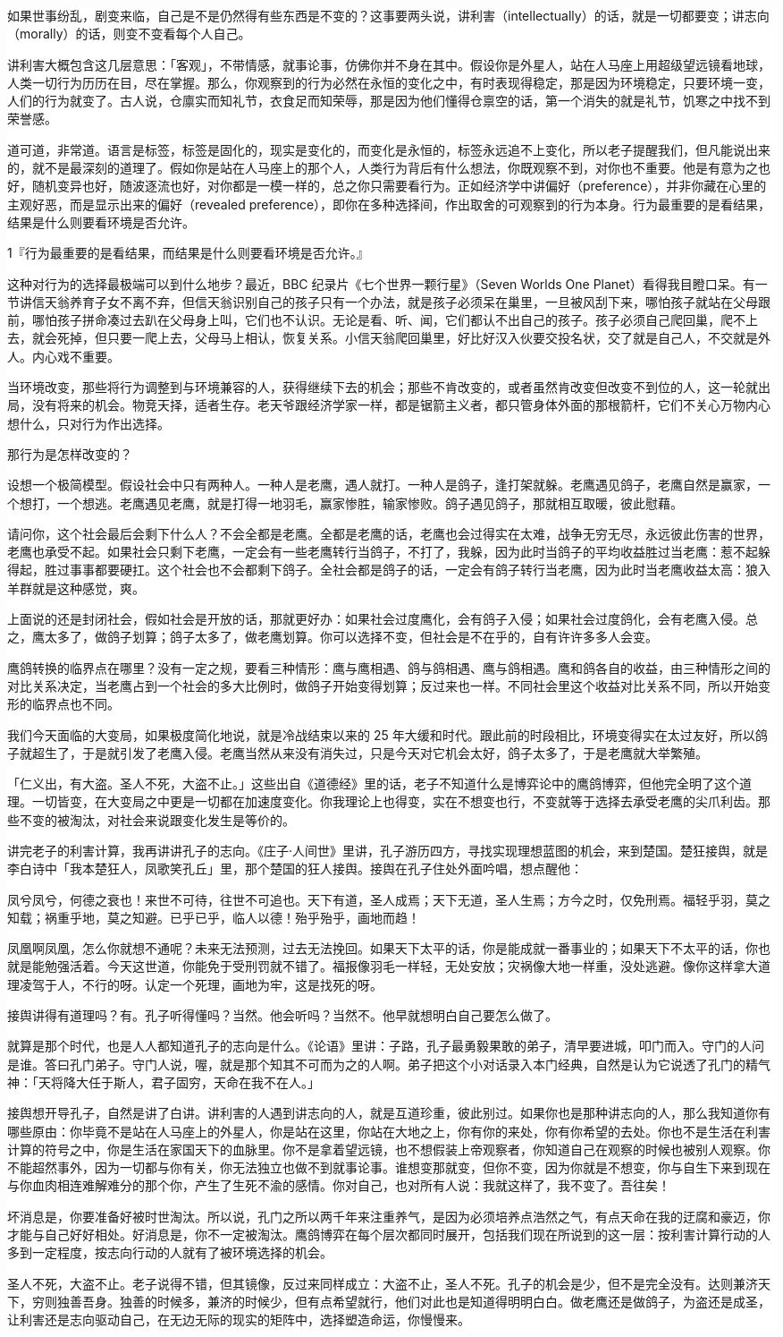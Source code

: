 如果世事纷乱，剧变来临，自己是不是仍然得有些东西是不变的？这事要两头说，讲利害（intellectually）的话，就是一切都要变；讲志向（morally）的话，则变不变看每个人自己。

讲利害大概包含这几层意思：「客观」，不带情感，就事论事，仿佛你并不身在其中。假设你是外星人，站在人马座上用超级望远镜看地球，人类一切行为历历在目，尽在掌握。那么，你观察到的行为必然在永恒的变化之中，有时表现得稳定，那是因为环境稳定，只要环境一变，人们的行为就变了。古人说，仓廪实而知礼节，衣食足而知荣辱，那是因为他们懂得仓禀空的话，第一个消失的就是礼节，饥寒之中找不到荣誉感。

道可道，非常道。语言是标签，标签是固化的，现实是变化的，而变化是永恒的，标签永远追不上变化，所以老子提醒我们，但凡能说出来的，就不是最深刻的道理了。假如你是站在人马座上的那个人，人类行为背后有什么想法，你既观察不到，对你也不重要。他是有意为之也好，随机变异也好，随波逐流也好，对你都是一模一样的，总之你只需要看行为。正如经济学中讲偏好（preference），并非你藏在心里的主观好恶，而是显示出来的偏好（revealed preference），即你在多种选择间，作出取舍的可观察到的行为本身。行为最重要的是看结果，结果是什么则要看环境是否允许。

1『行为最重要的是看结果，而结果是什么则要看环境是否允许。』

这种对行为的选择最极端可以到什么地步？最近，BBC 纪录片《七个世界一颗行星》（Seven Worlds One Planet）看得我目瞪口呆。有一节讲信天翁养育子女不离不弃，但信天翁识别自己的孩子只有一个办法，就是孩子必须呆在巢里，一旦被风刮下来，哪怕孩子就站在父母跟前，哪怕孩子拼命凑过去趴在父母身上叫，它们也不认识。无论是看、听、闻，它们都认不出自己的孩子。孩子必须自己爬回巢，爬不上去，就会死掉，但只要一爬上去，父母马上相认，恢复关系。小信天翁爬回巢里，好比好汉入伙要交投名状，交了就是自己人，不交就是外人。内心戏不重要。

当环境改变，那些将行为调整到与环境兼容的人，获得继续下去的机会；那些不肯改变的，或者虽然肯改变但改变不到位的人，这一轮就出局，没有将来的机会。物竞天择，适者生存。老天爷跟经济学家一样，都是锯箭主义者，都只管身体外面的那根箭杆，它们不关心万物内心想什么，只对行为作出选择。

那行为是怎样改变的？

设想一个极简模型。假设社会中只有两种人。一种人是老鹰，遇人就打。一种人是鸽子，逢打架就躲。老鹰遇见鸽子，老鹰自然是赢家，一个想打，一个想逃。老鹰遇见老鹰，就是打得一地羽毛，赢家惨胜，输家惨败。鸽子遇见鸽子，那就相互取暖，彼此慰藉。

请问你，这个社会最后会剩下什么人？不会全都是老鹰。全都是老鹰的话，老鹰也会过得实在太难，战争无穷无尽，永远彼此伤害的世界，老鹰也承受不起。如果社会只剩下老鹰，一定会有一些老鹰转行当鸽子，不打了，我躲，因为此时当鸽子的平均收益胜过当老鹰：惹不起躲得起，胜过事事都要硬扛。这个社会也不会都剩下鸽子。全社会都是鸽子的话，一定会有鸽子转行当老鹰，因为此时当老鹰收益太高：狼入羊群就是这种感觉，爽。

上面说的还是封闭社会，假如社会是开放的话，那就更好办：如果社会过度鹰化，会有鸽子入侵；如果社会过度鸽化，会有老鹰入侵。总之，鹰太多了，做鸽子划算；鸽子太多了，做老鹰划算。你可以选择不变，但社会是不在乎的，自有许许多多人会变。

鹰鸽转换的临界点在哪里？没有一定之规，要看三种情形：鹰与鹰相遇、鸽与鸽相遇、鹰与鸽相遇。鹰和鸽各自的收益，由三种情形之间的对比关系决定，当老鹰占到一个社会的多大比例时，做鸽子开始变得划算；反过来也一样。不同社会里这个收益对比关系不同，所以开始变形的临界点也不同。

我们今天面临的大变局，如果极度简化地说，就是冷战结束以来的 25 年大缓和时代。跟此前的时段相比，环境变得实在太过友好，所以鸽子就超生了，于是就引发了老鹰入侵。老鹰当然从来没有消失过，只是今天对它机会太好，鸽子太多了，于是老鹰就大举繁殖。

「仁义出，有大盗。圣人不死，大盗不止。」这些出自《道德经》里的话，老子不知道什么是博弈论中的鹰鸽博弈，但他完全明了这个道理。一切皆变，在大变局之中更是一切都在加速度变化。你我理论上也得变，实在不想变也行，不变就等于选择去承受老鹰的尖爪利齿。那些不变的被淘汰，对社会来说跟变化发生是等价的。

讲完老子的利害计算，我再讲讲孔子的志向。《庄子·人间世》里讲，孔子游历四方，寻找实现理想蓝图的机会，来到楚国。楚狂接舆，就是李白诗中「我本楚狂人，凤歌笑孔丘」里，那个楚国的狂人接舆。接舆在孔子住处外面吟唱，想点醒他：

凤兮凤兮，何德之衰也！来世不可待，往世不可追也。天下有道，圣人成焉；天下无道，圣人生焉；方今之时，仅免刑焉。福轻乎羽，莫之知载；祸重乎地，莫之知避。已乎已乎，临人以德！殆乎殆乎，画地而趋！

凤凰啊凤凰，怎么你就想不通呢？未来无法预测，过去无法挽回。如果天下太平的话，你是能成就一番事业的；如果天下不太平的话，你也就是能勉强活着。今天这世道，你能免于受刑罚就不错了。福报像羽毛一样轻，无处安放；灾祸像大地一样重，没处逃避。像你这样拿大道理凌驾于人，不行的呀。认定一个死理，画地为牢，这是找死的呀。

接舆讲得有道理吗？有。孔子听得懂吗？当然。他会听吗？当然不。他早就想明白自己要怎么做了。

就算是那个时代，也是人人都知道孔子的志向是什么。《论语》里讲：子路，孔子最勇毅果敢的弟子，清早要进城，叩门而入。守门的人问是谁。答曰孔门弟子。守门人说，喔，就是那个知其不可而为之的人啊。弟子把这个小对话录入本门经典，自然是认为它说透了孔门的精气神：「天将降大任于斯人，君子固穷，天命在我不在人。」

接舆想开导孔子，自然是讲了白讲。讲利害的人遇到讲志向的人，就是互道珍重，彼此别过。如果你也是那种讲志向的人，那么我知道你有哪些原由：你毕竟不是站在人马座上的外星人，你是站在这里，你站在大地之上，你有你的来处，你有你希望的去处。你也不是生活在利害计算的符号之中，你是生活在家国天下的血脉里。你不是拿着望远镜，也不想假装上帝观察者，你知道自己在观察的时候也被别人观察。你不能超然事外，因为一切都与你有关，你无法独立也做不到就事论事。谁想变那就变，但你不变，因为你就是不想变，你与自生下来到现在与你血肉相连难解难分的那个你，产生了生死不渝的感情。你对自己，也对所有人说：我就这样了，我不变了。吾往矣！

坏消息是，你要准备好被时世淘汰。所以说，孔门之所以两千年来注重养气，是因为必须培养点浩然之气，有点天命在我的迂腐和豪迈，你才能与自己好好相处。好消息是，你不一定被淘汰。鹰鸽博弈在每个层次都同时展开，包括我们现在所说到的这一层：按利害计算行动的人多到一定程度，按志向行动的人就有了被环境选择的机会。

圣人不死，大盗不止。老子说得不错，但其镜像，反过来同样成立：大盗不止，圣人不死。孔子的机会是少，但不是完全没有。达则兼济天下，穷则独善吾身。独善的时候多，兼济的时候少，但有点希望就行，他们对此也是知道得明明白白。做老鹰还是做鸽子，为盗还是成圣，让利害还是志向驱动自己，在无边无际的现实的矩阵中，选择塑造命运，你慢慢来。
